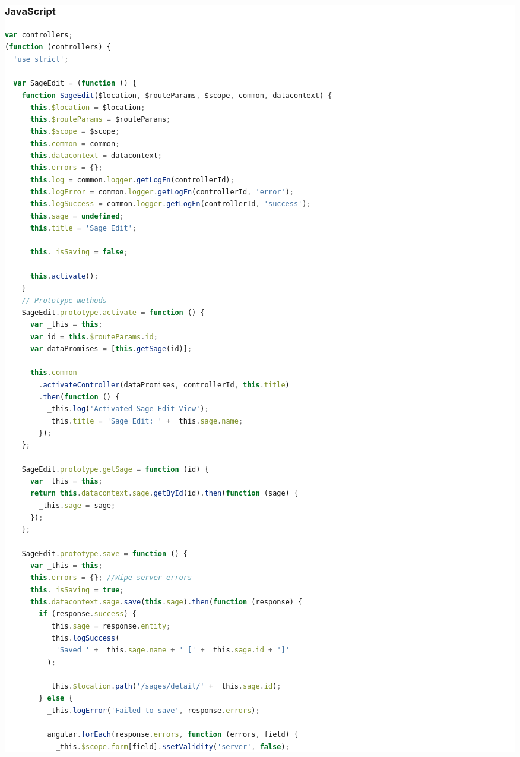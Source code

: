 ### JavaScript

```js
var controllers;
(function (controllers) {
  'use strict';

  var SageEdit = (function () {
    function SageEdit($location, $routeParams, $scope, common, datacontext) {
      this.$location = $location;
      this.$routeParams = $routeParams;
      this.$scope = $scope;
      this.common = common;
      this.datacontext = datacontext;
      this.errors = {};
      this.log = common.logger.getLogFn(controllerId);
      this.logError = common.logger.getLogFn(controllerId, 'error');
      this.logSuccess = common.logger.getLogFn(controllerId, 'success');
      this.sage = undefined;
      this.title = 'Sage Edit';

      this._isSaving = false;

      this.activate();
    }
    // Prototype methods
    SageEdit.prototype.activate = function () {
      var _this = this;
      var id = this.$routeParams.id;
      var dataPromises = [this.getSage(id)];

      this.common
        .activateController(dataPromises, controllerId, this.title)
        .then(function () {
          _this.log('Activated Sage Edit View');
          _this.title = 'Sage Edit: ' + _this.sage.name;
        });
    };

    SageEdit.prototype.getSage = function (id) {
      var _this = this;
      return this.datacontext.sage.getById(id).then(function (sage) {
        _this.sage = sage;
      });
    };

    SageEdit.prototype.save = function () {
      var _this = this;
      this.errors = {}; //Wipe server errors
      this._isSaving = true;
      this.datacontext.sage.save(this.sage).then(function (response) {
        if (response.success) {
          _this.sage = response.entity;
          _this.logSuccess(
            'Saved ' + _this.sage.name + ' [' + _this.sage.id + ']'
          );

          _this.$location.path('/sages/detail/' + _this.sage.id);
        } else {
          _this.logError('Failed to save', response.errors);

          angular.forEach(response.errors, function (errors, field) {
            _this.$scope.form[field].$setValidity('server', false);
```